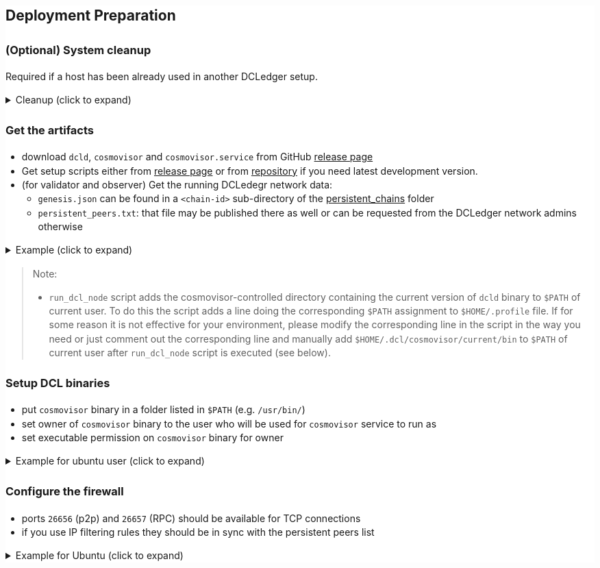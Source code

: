 ## Deployment Preparation

### (Optional) System cleanup

Required if a host has been already used in another DCLedger setup.


<details><summary>Cleanup (click to expand)</summary></details>


### Get the artifacts

* download `dcld`, `cosmovisor` and `cosmovisor.service` from GitHub [release page](https://github.com/zigbee-alliance/distributed-compliance-ledger/releases)
* Get setup scripts either from [release page](https://github.com/zigbee-alliance/distributed-compliance-ledger/releases) or
    from [repository](../deployment/scripts) if you need latest development version.
* (for validator and observer) Get the running DCLedegr network data:
  * `genesis.json` can be found in a `<chain-id>` sub-directory of the [persistent_chains](../deployment/persistent_chains) folder
  * `persistent_peers.txt`: that file may be published there as well or can be requested from the DCLedger network admins otherwise


<details><summary>Example (click to expand)</summary></details>


> Note:
>
> * `run_dcl_node` script adds the cosmovisor-controlled directory containing
the current version of `dcld` binary to `$PATH` of current user. To do this the
script adds a line doing the corresponding `$PATH` assignment to
`$HOME/.profile` file. If for some reason it is not effective for your
environment, please modify the corresponding line in the script in the way you
need or just comment out the corresponding line and manually add
`$HOME/.dcl/cosmovisor/current/bin` to `$PATH` of current user after
`run_dcl_node` script is executed (see below).

### Setup DCL binaries

* put `cosmovisor` binary in a folder listed in `$PATH` (e.g. `/usr/bin/`)
* set owner of `cosmovisor` binary to the user who will be used for `cosmovisor` service to run as
* set executable permission on `cosmovisor` binary for owner 


<details><summary>Example for ubuntu user (click to expand)</summary></details>


### Configure the firewall

* ports `26656` (p2p) and `26657` (RPC) should be available for TCP connections
* if you use IP filtering rules they should be in sync with the persistent peers list


<details><summary>Example for Ubuntu (click to expand)</summary></details>

